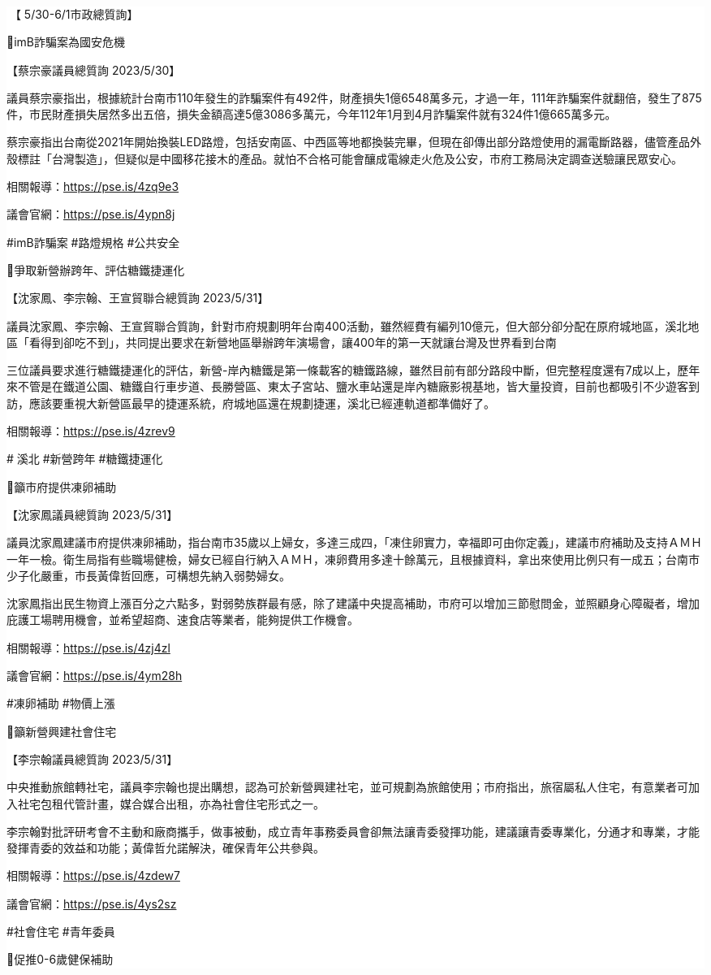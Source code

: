  【 5/30-6/1市政總質詢】

📌imB詐騙案為國安危機

【蔡宗豪議員總質詢 2023/5/30】

議員蔡宗豪指出，根據統計台南市110年發生的詐騙案件有492件，財產損失1億6548萬多元，才過一年，111年詐騙案件就翻倍，發生了875件，市民財產損失居然多出五倍，損失金額高達5億3086多萬元，今年112年1月到4月詐騙案件就有324件1億665萬多元。

蔡宗豪指出台南從2021年開始換裝LED路燈，包括安南區、中西區等地都換裝完畢，但現在卻傳出部分路燈使用的漏電斷路器，儘管產品外殼標註「台灣製造」，但疑似是中國移花接木的產品。就怕不合格可能會釀成電線走火危及公安，市府工務局決定調查送驗讓民眾安心。

相關報導：<https://pse.is/4zq9e3>

議會官網：<https://pse.is/4ypn8j>

\#imB詐騙案 #路燈規格 #公共安全



📌爭取新營辦跨年、評估糖鐵捷運化

【沈家鳳、李宗翰、王宣貿聯合總質詢 2023/5/31】

議員沈家鳳、李宗翰、王宣貿聯合質詢，針對市府規劃明年台南400活動，雖然經費有編列10億元，但大部分卻分配在原府城地區，溪北地區「看得到卻吃不到」，共同提出要求在新營地區舉辦跨年演場會，讓400年的第一天就讓台灣及世界看到台南

三位議員要求進行糖鐵捷運化的評估，新營-岸內糖鐵是第一條載客的糖鐵路線，雖然目前有部分路段中斷，但完整程度還有7成以上，歷年來不管是在鐵道公園、糖鐵自行車步道、長勝營區、東太子宮站、鹽水車站還是岸內糖廠影視基地，皆大量投資，目前也都吸引不少遊客到訪，應該要重視大新營區最早的捷運系統，府城地區還在規劃捷運，溪北已經連軌道都準備好了。

相關報導：<https://pse.is/4zrev9>

\# 溪北 #新營跨年 #糖鐵捷運化

📌籲市府提供凍卵補助

【沈家鳳議員總質詢 2023/5/31】

議員沈家鳳建議市府提供凍卵補助，指台南市35歲以上婦女，多達三成四，「凍住卵實力，幸福即可由你定義」，建議市府補助及支持ＡＭＨ一年一檢。衛生局指有些職場健檢，婦女已經自行納入ＡＭＨ，凍卵費用多達十餘萬元，且根據資料，拿出來使用比例只有一成五；台南市少子化嚴重，市長黃偉哲回應，可構想先納入弱勢婦女。

沈家鳳指出民生物資上漲百分之六點多，對弱勢族群最有感，除了建議中央提高補助，市府可以增加三節慰問金，並照顧身心障礙者，增加庇護工場聘用機會，並希望超商、速食店等業者，能夠提供工作機會。

相關報導：<https://pse.is/4zj4zl>

議會官網：<https://pse.is/4ym28h>

\#凍卵補助 #物價上漲

📌籲新營興建社會住宅

【李宗翰議員總質詢 2023/5/31】

中央推動旅館轉社宅，議員李宗翰也提出購想，認為可於新營興建社宅，並可規劃為旅館使用；市府指出，旅宿屬私人住宅，有意業者可加入社宅包租代管計畫，媒合媒合出租，亦為社會住宅形式之一。

李宗翰對批評研考會不主動和廠商攜手，做事被動，成立青年事務委員會卻無法讓青委發揮功能，建議讓青委專業化，分通才和專業，才能發揮青委的效益和功能；黃偉哲允諾解決，確保青年公共參與。

相關報導：<https://pse.is/4zdew7>

議會官網：<https://pse.is/4ys2sz>

\#社會住宅 #青年委員

📌促推0-6歲健保補助
